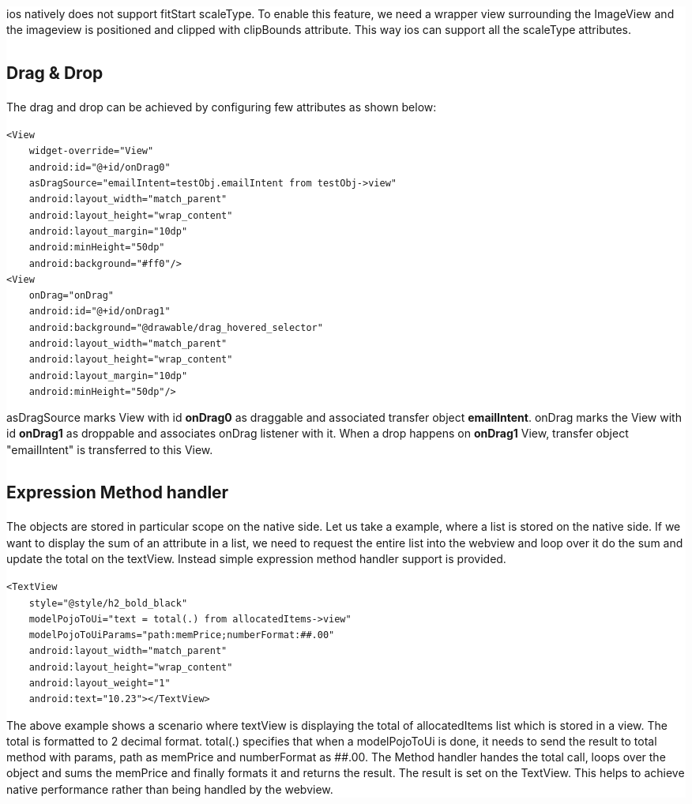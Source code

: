 ios natively does not support fitStart scaleType. To enable this feature, we need a wrapper view surrounding the ImageView and the imageview is positioned and clipped with clipBounds attribute. This way ios can support all the scaleType attributes.

## Drag & Drop

The drag and drop can be achieved by configuring few attributes as shown below:

```
<View
	widget-override="View"
	android:id="@+id/onDrag0"
	asDragSource="emailIntent=testObj.emailIntent from testObj->view"
	android:layout_width="match_parent"
	android:layout_height="wrap_content"
	android:layout_margin="10dp"
	android:minHeight="50dp"
	android:background="#ff0"/>
<View
	onDrag="onDrag"
	android:id="@+id/onDrag1"
	android:background="@drawable/drag_hovered_selector"
	android:layout_width="match_parent"
	android:layout_height="wrap_content"
	android:layout_margin="10dp"
	android:minHeight="50dp"/>
```

asDragSource marks View with id **onDrag0** as draggable and associated transfer object **emailIntent**. onDrag marks the View with id **onDrag1** as droppable and associates onDrag listener with it. When a drop happens on **onDrag1** View, transfer object "emailIntent" is transferred to this View.

## Expression Method handler

The objects are stored in particular scope on the native side. Let us take a example, where a list is stored on the native side. If we want to display the sum of an attribute in a list, we need to request the entire list into the webview and loop over it do the sum and update the total on the textView. Instead simple expression method handler support is provided. 
	
```	
<TextView
    style="@style/h2_bold_black"
    modelPojoToUi="text = total(.) from allocatedItems->view"
    modelPojoToUiParams="path:memPrice;numberFormat:##.00"
    android:layout_width="match_parent"
    android:layout_height="wrap_content"
    android:layout_weight="1"
    android:text="10.23"></TextView>
```	
The above example shows a scenario where textView is displaying the total of allocatedItems list which is stored in a view. The total is formatted to 2 decimal format.
total(.) specifies that when a modelPojoToUi is done, it needs to send the result to total method with params, path as memPrice and numberFormat as ##.00. The Method handler handes the total call, loops over the object and sums the memPrice and finally formats it and returns the result. The result is set on the TextView. This helps to achieve native performance rather than being handled by the webview.
	